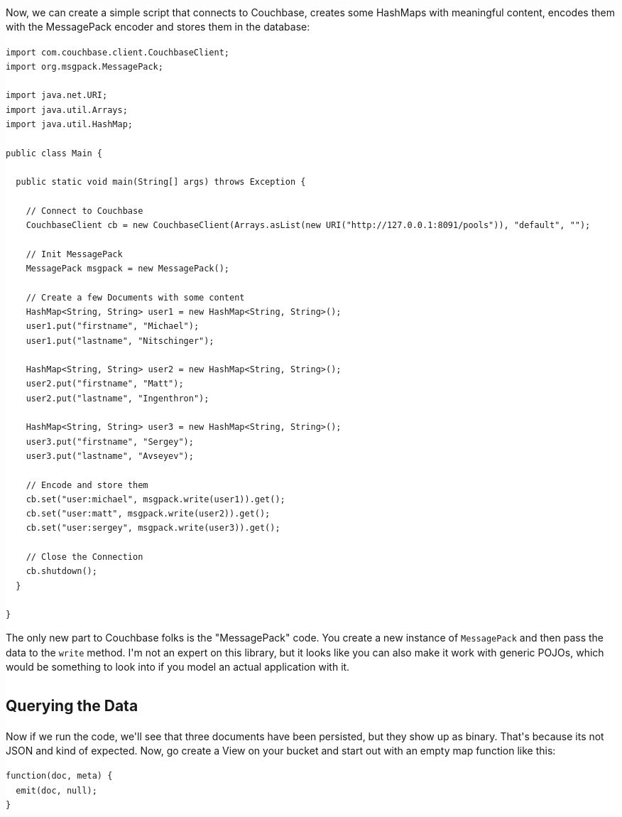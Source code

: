 Now, we can create a simple script that connects to Couchbase, creates some HashMaps with meaningful content, encodes them with the MessagePack encoder and stores them in the database:

	import com.couchbase.client.CouchbaseClient;
	import org.msgpack.MessagePack;

	import java.net.URI;
	import java.util.Arrays;
	import java.util.HashMap;

	public class Main {

	  public static void main(String[] args) throws Exception {

	    // Connect to Couchbase
	    CouchbaseClient cb = new CouchbaseClient(Arrays.asList(new URI("http://127.0.0.1:8091/pools")), "default", "");

	    // Init MessagePack
	    MessagePack msgpack = new MessagePack();

	    // Create a few Documents with some content
	    HashMap<String, String> user1 = new HashMap<String, String>();
	    user1.put("firstname", "Michael");
	    user1.put("lastname", "Nitschinger");

	    HashMap<String, String> user2 = new HashMap<String, String>();
	    user2.put("firstname", "Matt");
	    user2.put("lastname", "Ingenthron");

	    HashMap<String, String> user3 = new HashMap<String, String>();
	    user3.put("firstname", "Sergey");
	    user3.put("lastname", "Avseyev");

	    // Encode and store them
	    cb.set("user:michael", msgpack.write(user1)).get();
	    cb.set("user:matt", msgpack.write(user2)).get();
	    cb.set("user:sergey", msgpack.write(user3)).get();

	    // Close the Connection
	    cb.shutdown();
	  }

	}

The only new part to Couchbase folks is the "MessagePack" code. You create a new instance of `MessagePack` and then pass the data to the `write` method. I'm not an expert on this library, but it looks like you can also make it work with generic POJOs, which would be something to look into if you model an actual application with it.

## Querying the Data
Now if we run the code, we'll see that three documents have been persisted, but they show up as binary. That's because its not JSON and kind of expected. Now, go create a View on your bucket and start out with an empty map function like this:

	function(doc, meta) {
	  emit(doc, null);
	}
